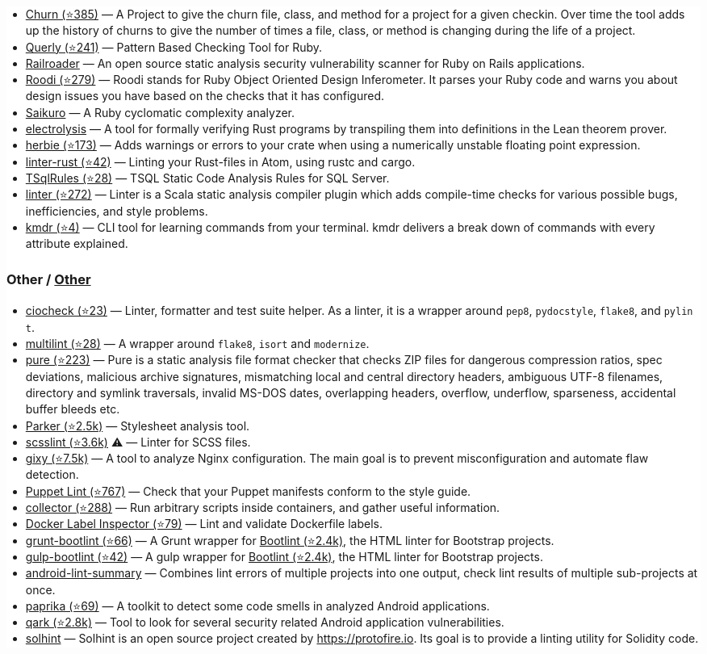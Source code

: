 *   [Churn (⭐385)](https://github.com/danmayer/churn) — A Project to give the churn file, class, and method for a project for a given checkin. Over time the tool adds up the history of churns to give the number of times a file, class, or method is changing during the life of a project.
*   [Querly (⭐241)](https://github.com/soutaro/querly) — Pattern Based Checking Tool for Ruby.
*   [Railroader](https://railroader.org) — An open source static analysis security vulnerability scanner for Ruby on Rails applications.
*   [Roodi (⭐279)](https://github.com/roodi/roodi) — Roodi stands for Ruby Object Oriented Design Inferometer. It parses your Ruby code and warns you about design issues you have based on the checks that it has configured.
*   [Saikuro](https://metricfu.github.io/Saikuro) — A Ruby cyclomatic complexity analyzer.
*   [electrolysis](http://kha.github.io/electrolysis) — A tool for formally verifying Rust programs by transpiling them into definitions in the Lean theorem prover.
*   [herbie (⭐173)](https://github.com/mcarton/rust-herbie-lint) — Adds warnings or errors to your crate when using a numerically unstable floating point expression.
*   [linter-rust (⭐42)](https://github.com/AtomLinter/linter-rust) — Linting your Rust-files in Atom, using rustc and cargo.
*   [TSqlRules (⭐28)](https://github.com/ashleyglee/TSqlRules) — TSQL Static Code Analysis Rules for SQL Server.
*   [linter (⭐272)](https://github.com/HairyFotr/linter) — Linter is a Scala static analysis compiler plugin which adds compile-time checks for various possible bugs, inefficiencies, and style problems.
*   [kmdr (⭐4)](https://github.com/ediardo/kmdr-cli) — CLI tool for learning commands from your terminal. kmdr delivers a break down of commands with every attribute explained.

### Other / [Other](#other-1)

*   [ciocheck (⭐23)](https://github.com/ContinuumIO/ciocheck) — Linter, formatter and test suite helper. As a linter, it is a wrapper around `pep8`, `pydocstyle`, `flake8`, and `pylint`.
*   [multilint (⭐28)](https://github.com/adamchainz/multilint) — A wrapper around `flake8`, `isort` and `modernize`.
*   [pure (⭐223)](https://github.com/ronomon/pure) — Pure is a static analysis file format checker that checks ZIP files for dangerous compression ratios, spec deviations, malicious archive signatures, mismatching local and central directory headers, ambiguous UTF-8 filenames, directory and symlink traversals, invalid MS-DOS dates, overlapping headers, overflow, underflow,  sparseness, accidental buffer bleeds etc.
*   [Parker (⭐2.5k)](https://github.com/katiefenn/parker) — Stylesheet analysis tool.
*   [scsslint (⭐3.6k)](https://github.com/brigade/scss-lint) :warning: — Linter for SCSS files.
*   [gixy (⭐7.5k)](https://github.com/yandex/gixy) — A tool to analyze Nginx configuration. The main goal is to prevent misconfiguration and automate flaw detection.
*   [Puppet Lint (⭐767)](https://github.com/rodjek/puppet-lint) — Check that your Puppet manifests conform to the style guide.
*   [collector (⭐288)](https://github.com/banyanops/collector) — Run arbitrary scripts inside containers, and gather useful information.
*   [Docker Label Inspector (⭐79)](https://github.com/garethr/docker-label-inspector) — Lint and validate Dockerfile labels.
*   [grunt-bootlint (⭐66)](https://github.com/twbs/grunt-bootlint) — A Grunt wrapper for [Bootlint (⭐2.4k)](https://github.com/twbs/bootlint), the HTML linter for Bootstrap projects.
*   [gulp-bootlint (⭐42)](https://github.com/tschortsch/gulp-bootlint) — A gulp wrapper for [Bootlint (⭐2.4k)](https://github.com/twbs/bootlint), the HTML linter for Bootstrap projects.
*   [android-lint-summary](https://passy.github.io/android-lint-summary) — Combines lint errors of multiple projects into one output, check lint results of multiple sub-projects at once.
*   [paprika (⭐69)](https://github.com/GeoffreyHecht/paprika) — A toolkit to detect some code smells in analyzed Android applications.
*   [qark (⭐2.8k)](https://github.com/linkedin/qark) — Tool to look for several security related Android application vulnerabilities.
*   [solhint](https://protofire.github.io/solhint) — Solhint is an open source project created by <https://protofire.io>. Its goal is to provide a linting utility for Solidity code.

